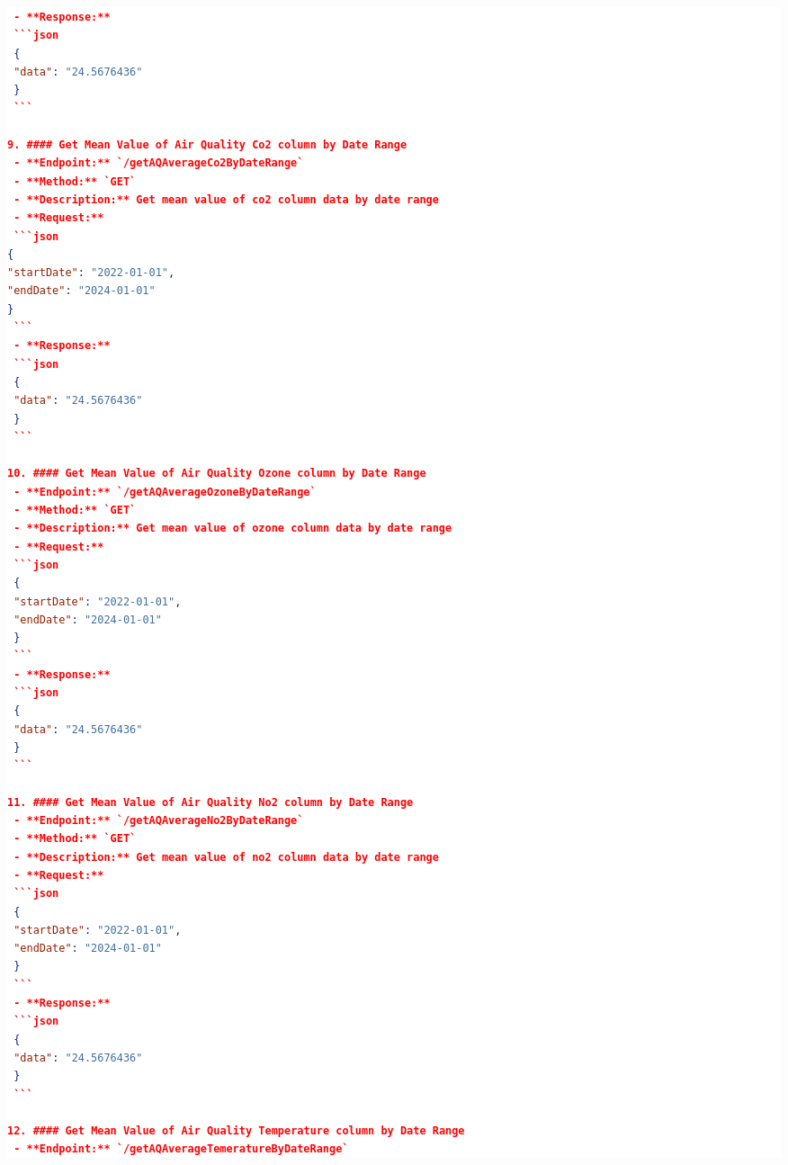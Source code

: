    ```json
    - **Response:**
    ```json
    {
    "data": "24.5676436"
    }
    ```

9. #### Get Mean Value of Air Quality Co2 column by Date Range
    - **Endpoint:** `/getAQAverageCo2ByDateRange`
    - **Method:** `GET`
    - **Description:** Get mean value of co2 column data by date range
    - **Request:**
    ```json
   {
   "startDate": "2022-01-01",
   "endDate": "2024-01-01"
   }
    ```
    - **Response:**
    ```json
    {
    "data": "24.5676436"
    }
    ```

10. #### Get Mean Value of Air Quality Ozone column by Date Range
    - **Endpoint:** `/getAQAverageOzoneByDateRange`
    - **Method:** `GET`
    - **Description:** Get mean value of ozone column data by date range
    - **Request:**
    ```json
    {
    "startDate": "2022-01-01",
    "endDate": "2024-01-01"
    }
    ```
    - **Response:**
    ```json
    {
    "data": "24.5676436"
    }
    ```

11. #### Get Mean Value of Air Quality No2 column by Date Range
    - **Endpoint:** `/getAQAverageNo2ByDateRange`
    - **Method:** `GET`
    - **Description:** Get mean value of no2 column data by date range
    - **Request:**
    ```json
    {
    "startDate": "2022-01-01",
    "endDate": "2024-01-01"
    }
    ```
    - **Response:**
    ```json
    {
    "data": "24.5676436"
    }
    ```

12. #### Get Mean Value of Air Quality Temperature column by Date Range
    - **Endpoint:** `/getAQAverageTemeratureByDateRange`
   ```